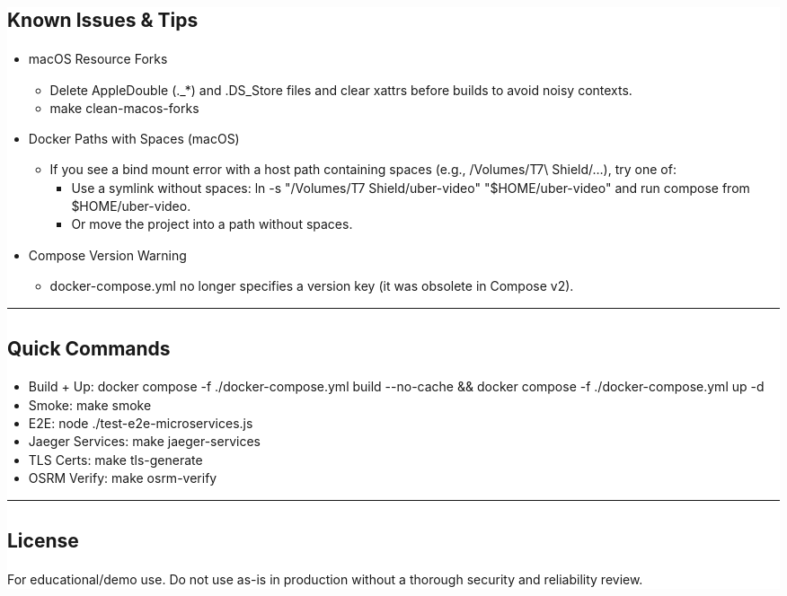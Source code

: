 ## Known Issues & Tips

- macOS Resource Forks
  - Delete AppleDouble (._*) and .DS_Store files and clear xattrs before builds to avoid noisy contexts.
  - make clean-macos-forks

- Docker Paths with Spaces (macOS)
  - If you see a bind mount error with a host path containing spaces (e.g., /Volumes/T7\ Shield/…), try one of:
    - Use a symlink without spaces: ln -s "/Volumes/T7 Shield/uber-video" "$HOME/uber-video" and run compose from $HOME/uber-video.
    - Or move the project into a path without spaces.

- Compose Version Warning
  - docker-compose.yml no longer specifies a version key (it was obsolete in Compose v2).

---

## Quick Commands

- Build + Up: docker compose -f ./docker-compose.yml build --no-cache && docker compose -f ./docker-compose.yml up -d
- Smoke: make smoke
- E2E: node ./test-e2e-microservices.js
- Jaeger Services: make jaeger-services
- TLS Certs: make tls-generate
- OSRM Verify: make osrm-verify

---

## License

For educational/demo use. Do not use as-is in production without a thorough security and reliability review.

